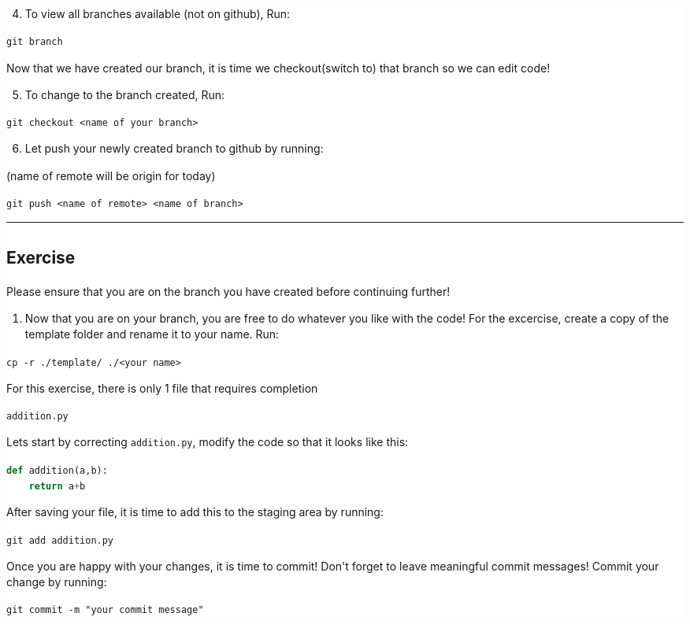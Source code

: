 4. To view all branches available (not on github), Run:

```
git branch
```

Now that we have created our branch, it is time we checkout(switch to) that branch so we can edit code!

5. To change to the branch created, Run:

```
git checkout <name of your branch>
```

6. Let push your newly created branch to github by running:

(name of remote will be origin for today)

```
git push <name of remote> <name of branch>
```

---

## Exercise

Please ensure that you are on the branch you have created before continuing further!

1. Now that you are on your branch, you are free to do whatever you like with the code! For the excercise, create a copy of the template folder and rename it to your name. Run:

```
cp -r ./template/ ./<your name>
```

For this exercise, there is only 1 file that requires completion

```
addition.py
```

Lets start by correcting `addition.py`, modify the code so that it looks like this:

```py
def addition(a,b):
    return a+b
```

After saving your file, it is time to add this to the staging area by running:

```
git add addition.py
```

Once you are happy with your changes, it is time to commit! Don't forget to leave meaningful commit messages! Commit your change by running:

```
git commit -m "your commit message"
```
